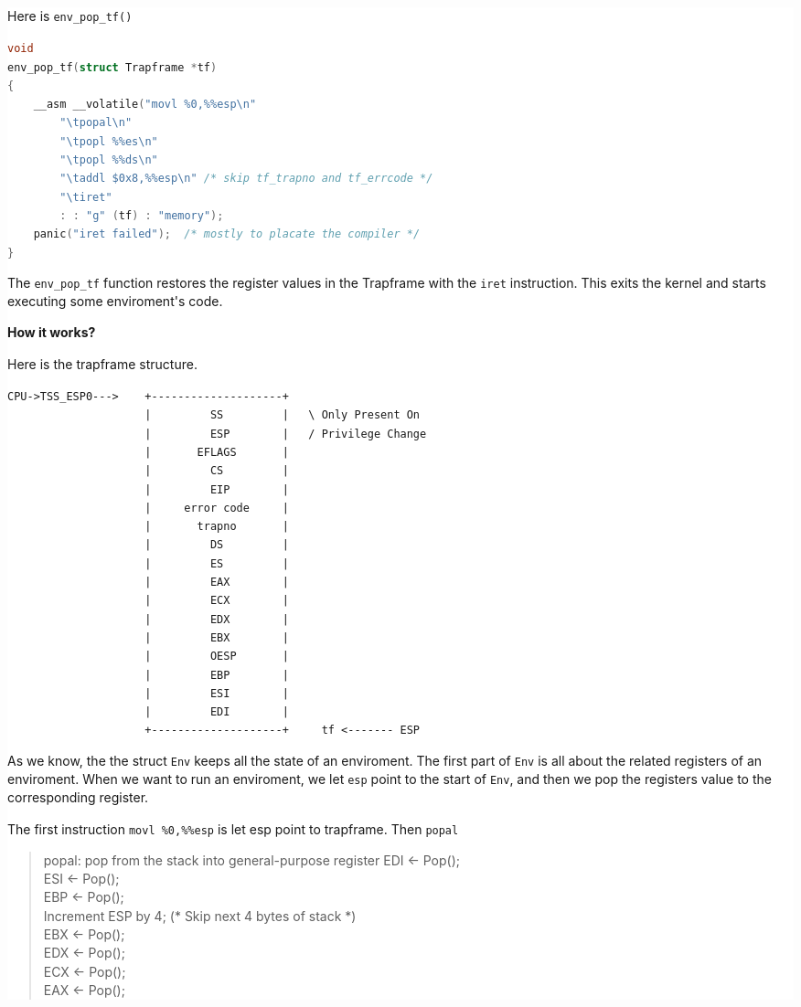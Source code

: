 Here is `env_pop_tf()`
```c
void
env_pop_tf(struct Trapframe *tf)
{
	__asm __volatile("movl %0,%%esp\n"
		"\tpopal\n"
		"\tpopl %%es\n"
		"\tpopl %%ds\n"
		"\taddl $0x8,%%esp\n" /* skip tf_trapno and tf_errcode */
		"\tiret"
		: : "g" (tf) : "memory");
	panic("iret failed");  /* mostly to placate the compiler */
}
```
The `env_pop_tf` function restores the register values in the Trapframe with the `iret` instruction. This exits the kernel and starts executing some enviroment's code.

**How it works?**

Here is the trapframe structure.

```
CPU->TSS_ESP0--->    +--------------------+              
                     |         SS         |   \ Only Present On
                     |         ESP        |   / Privilege Change
                     |       EFLAGS       |     
                     |         CS         |     
                     |         EIP        |     
                     |     error code     |
                     |       trapno       |
                     |         DS         |
                     |         ES         |
                     |         EAX        |
                     |         ECX        |
                     |         EDX        |
                     |         EBX        |
                     |         OESP       |
                     |         EBP        |
                     |         ESI        |
                     |         EDI        |
                     +--------------------+     tf <------- ESP        
```

As we know, the the struct `Env` keeps all the state of an enviroment. The first part of `Env` is all about the related registers of an enviroment. When we want to run an enviroment, we let `esp` point to the start of  `Env`, and then we pop the registers value to the corresponding register.

The first instruction `movl %0,%%esp` is let esp point to trapframe. Then `popal`
> popal: pop from the stack into general-purpose register
EDI ← Pop();        
ESI ← Pop();            
EBP ← Pop();            
Increment ESP by 4; (* Skip next 4 bytes of stack *)            
EBX ← Pop();                
EDX ← Pop();                
ECX ← Pop();                
EAX ← Pop();                
